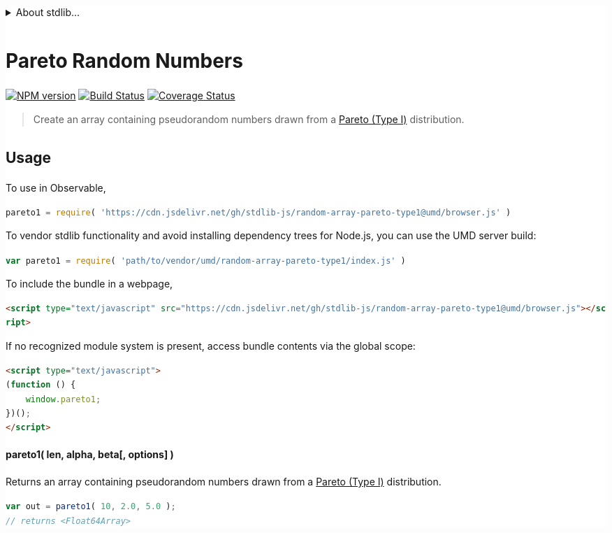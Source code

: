 


<details><summary>
    About stdlib...
  </summary></details>

# Pareto Random Numbers

[![NPM version][npm-image]][npm-url] [![Build Status][test-image]][test-url] [![Coverage Status][coverage-image]][coverage-url] 

> Create an array containing pseudorandom numbers drawn from a [Pareto (Type I)][@stdlib/random/base/pareto-type1] distribution.



<section class="usage">

## Usage

To use in Observable,

```javascript
pareto1 = require( 'https://cdn.jsdelivr.net/gh/stdlib-js/random-array-pareto-type1@umd/browser.js' )
```

To vendor stdlib functionality and avoid installing dependency trees for Node.js, you can use the UMD server build:

```javascript
var pareto1 = require( 'path/to/vendor/umd/random-array-pareto-type1/index.js' )
```

To include the bundle in a webpage,

```html
<script type="text/javascript" src="https://cdn.jsdelivr.net/gh/stdlib-js/random-array-pareto-type1@umd/browser.js"></script>
```

If no recognized module system is present, access bundle contents via the global scope:

```html
<script type="text/javascript">
(function () {
    window.pareto1;
})();
</script>
```

#### pareto1( len, alpha, beta\[, options] )

Returns an array containing pseudorandom numbers drawn from a [Pareto (Type I)][@stdlib/random/base/pareto-type1] distribution.

```javascript
var out = pareto1( 10, 2.0, 5.0 );
// returns <Float64Array>
```


[npm-image]: http://img.shields.io/npm/v/@stdlib/random-array-pareto-type1.svg
[npm-url]: https://npmjs.org/package/@stdlib/random-array-pareto-type1
[test-image]: https://github.com/stdlib-js/random-array-pareto-type1/actions/workflows/test.yml/badge.svg?branch=v0.2.1
[test-url]: https://github.com/stdlib-js/random-array-pareto-type1/actions/workflows/test.yml?query=branch:v0.2.1
[coverage-image]: https://img.shields.io/codecov/c/github/stdlib-js/random-array-pareto-type1/main.svg
[coverage-url]: https://codecov.io/github/stdlib-js/random-array-pareto-type1?branch=main
[chat-image]: https://img.shields.io/gitter/room/stdlib-js/stdlib.svg
[chat-url]: https://app.gitter.im/#/room/#stdlib-js_stdlib:gitter.im
[stdlib]: https://github.com/stdlib-js/stdlib
[stdlib-authors]: https://github.com/stdlib-js/stdlib/graphs/contributors
[umd]: https://github.com/umdjs/umd
[es-module]: https://developer.mozilla.org/en-US/docs/Web/JavaScript/Guide/Modules
[deno-url]: https://github.com/stdlib-js/random-array-pareto-type1/tree/deno
[deno-readme]: https://github.com/stdlib-js/random-array-pareto-type1/blob/deno/README.md
[umd-url]: https://github.com/stdlib-js/random-array-pareto-type1/tree/umd
[umd-readme]: https://github.com/stdlib-js/random-array-pareto-type1/blob/umd/README.md
[esm-url]: https://github.com/stdlib-js/random-array-pareto-type1/tree/esm
[esm-readme]: https://github.com/stdlib-js/random-array-pareto-type1/blob/esm/README.md
[branches-url]: https://github.com/stdlib-js/random-array-pareto-type1/blob/main/branches.md
[stdlib-license]: https://raw.githubusercontent.com/stdlib-js/random-array-pareto-type1/main/LICENSE
[@stdlib/random/base/pareto-type1]: https://github.com/stdlib-js/random-base-pareto-type1/tree/umd
[@stdlib/array/typed-real-float-dtypes]: https://github.com/stdlib-js/array-typed-real-float-dtypes/tree/umd
[@stdlib/array/uint32]: https://github.com/stdlib-js/array-uint32/tree/umd
[@stdlib/array/float64]: https://github.com/stdlib-js/array-float64/tree/umd